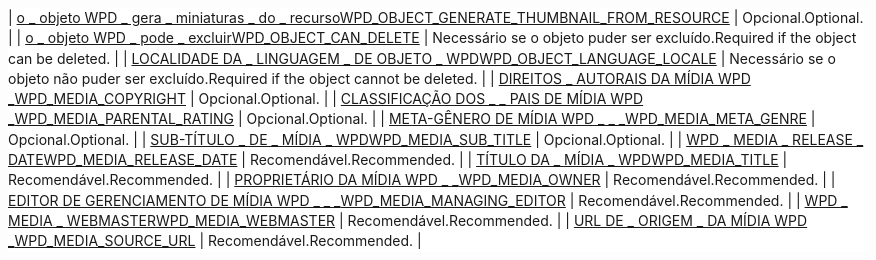 | [<span data-ttu-id="2a90a-151">o \_ objeto WPD \_ gera \_ miniaturas \_ do \_ recurso</span><span class="sxs-lookup"><span data-stu-id="2a90a-151">WPD\_OBJECT\_GENERATE\_THUMBNAIL\_FROM\_RESOURCE</span></span>](object-properties.md) | <span data-ttu-id="2a90a-152">Opcional.</span><span class="sxs-lookup"><span data-stu-id="2a90a-152">Optional.</span></span>                                                             |
| [<span data-ttu-id="2a90a-153">o \_ objeto WPD \_ pode \_ excluir</span><span class="sxs-lookup"><span data-stu-id="2a90a-153">WPD\_OBJECT\_CAN\_DELETE</span></span>](object-properties.md)                                               | <span data-ttu-id="2a90a-154">Necessário se o objeto puder ser excluído.</span><span class="sxs-lookup"><span data-stu-id="2a90a-154">Required if the object can be deleted.</span></span>                                |
| [<span data-ttu-id="2a90a-155">LOCALIDADE DA \_ LINGUAGEM \_ DE OBJETO \_ WPD</span><span class="sxs-lookup"><span data-stu-id="2a90a-155">WPD\_OBJECT\_LANGUAGE\_LOCALE</span></span>](object-properties.md)                                                                | <span data-ttu-id="2a90a-156">Necessário se o objeto não puder ser excluído.</span><span class="sxs-lookup"><span data-stu-id="2a90a-156">Required if the object cannot be deleted.</span></span>                             |
| [<span data-ttu-id="2a90a-157">DIREITOS \_ AUTORAIS DA MÍDIA WPD \_</span><span class="sxs-lookup"><span data-stu-id="2a90a-157">WPD\_MEDIA\_COPYRIGHT</span></span>](media-properties.md)                                                     | <span data-ttu-id="2a90a-158">Opcional.</span><span class="sxs-lookup"><span data-stu-id="2a90a-158">Optional.</span></span>                                                             |
| [<span data-ttu-id="2a90a-159">CLASSIFICAÇÃO DOS \_ \_ PAIS DE MÍDIA WPD \_</span><span class="sxs-lookup"><span data-stu-id="2a90a-159">WPD\_MEDIA\_PARENTAL\_RATING</span></span>](media-properties.md)                                        | <span data-ttu-id="2a90a-160">Opcional.</span><span class="sxs-lookup"><span data-stu-id="2a90a-160">Optional.</span></span>                                                             |
| [<span data-ttu-id="2a90a-161">META-GÊNERO DE MÍDIA WPD \_ \_ \_</span><span class="sxs-lookup"><span data-stu-id="2a90a-161">WPD\_MEDIA\_META\_GENRE</span></span>](media-properties.md)                                                  | <span data-ttu-id="2a90a-162">Opcional.</span><span class="sxs-lookup"><span data-stu-id="2a90a-162">Optional.</span></span>                                                             |
| [<span data-ttu-id="2a90a-163">SUB-TÍTULO \_ DE \_ MÍDIA \_ WPD</span><span class="sxs-lookup"><span data-stu-id="2a90a-163">WPD\_MEDIA\_SUB\_TITLE</span></span>](media-properties.md)                                                    | <span data-ttu-id="2a90a-164">Opcional.</span><span class="sxs-lookup"><span data-stu-id="2a90a-164">Optional.</span></span>                                                             |
| [<span data-ttu-id="2a90a-165">WPD \_ MEDIA \_ RELEASE \_ DATE</span><span class="sxs-lookup"><span data-stu-id="2a90a-165">WPD\_MEDIA\_RELEASE\_DATE</span></span>](media-properties.md)                                              | <span data-ttu-id="2a90a-166">Recomendável.</span><span class="sxs-lookup"><span data-stu-id="2a90a-166">Recommended.</span></span>                                                          |
| [<span data-ttu-id="2a90a-167">TÍTULO DA \_ MÍDIA \_ WPD</span><span class="sxs-lookup"><span data-stu-id="2a90a-167">WPD\_MEDIA\_TITLE</span></span>](media-properties.md)                                                             | <span data-ttu-id="2a90a-168">Recomendável.</span><span class="sxs-lookup"><span data-stu-id="2a90a-168">Recommended.</span></span>                                                          |
| [<span data-ttu-id="2a90a-169">PROPRIETÁRIO DA MÍDIA WPD \_ \_</span><span class="sxs-lookup"><span data-stu-id="2a90a-169">WPD\_MEDIA\_OWNER</span></span>](media-properties.md)                                                             | <span data-ttu-id="2a90a-170">Recomendável.</span><span class="sxs-lookup"><span data-stu-id="2a90a-170">Recommended.</span></span>                                                          |
| [<span data-ttu-id="2a90a-171">EDITOR DE GERENCIAMENTO DE MÍDIA WPD \_ \_ \_</span><span class="sxs-lookup"><span data-stu-id="2a90a-171">WPD\_MEDIA\_MANAGING\_EDITOR</span></span>](media-properties.md)                                        | <span data-ttu-id="2a90a-172">Recomendável.</span><span class="sxs-lookup"><span data-stu-id="2a90a-172">Recommended.</span></span>                                                          |
| [<span data-ttu-id="2a90a-173">WPD \_ MEDIA \_ WEBMASTER</span><span class="sxs-lookup"><span data-stu-id="2a90a-173">WPD\_MEDIA\_WEBMASTER</span></span>](media-properties.md)                                                     | <span data-ttu-id="2a90a-174">Recomendável.</span><span class="sxs-lookup"><span data-stu-id="2a90a-174">Recommended.</span></span>                                                          |
| [<span data-ttu-id="2a90a-175">URL DE \_ ORIGEM \_ DA MÍDIA WPD \_</span><span class="sxs-lookup"><span data-stu-id="2a90a-175">WPD\_MEDIA\_SOURCE\_URL</span></span>](media-properties.md)                                                  | <span data-ttu-id="2a90a-176">Recomendável.</span><span class="sxs-lookup"><span data-stu-id="2a90a-176">Recommended.</span></span>                                                          |
